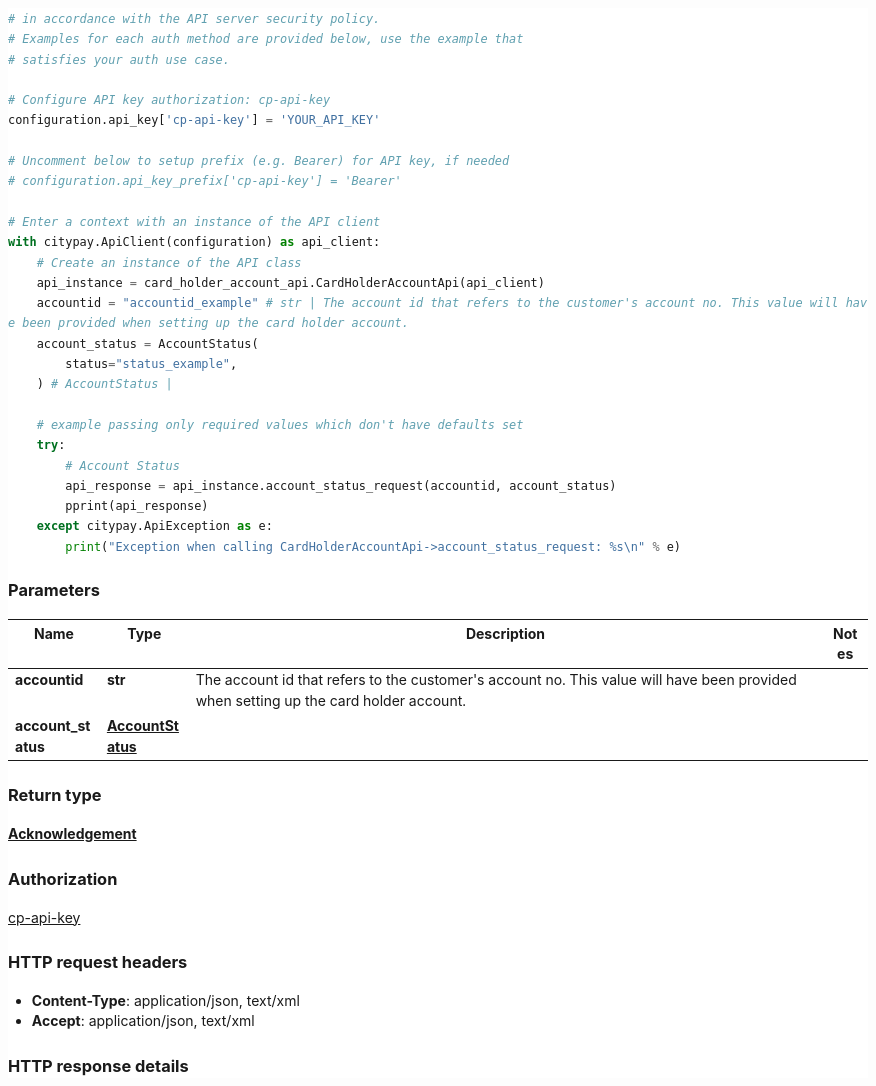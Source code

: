 ```python
# in accordance with the API server security policy.
# Examples for each auth method are provided below, use the example that
# satisfies your auth use case.

# Configure API key authorization: cp-api-key
configuration.api_key['cp-api-key'] = 'YOUR_API_KEY'

# Uncomment below to setup prefix (e.g. Bearer) for API key, if needed
# configuration.api_key_prefix['cp-api-key'] = 'Bearer'

# Enter a context with an instance of the API client
with citypay.ApiClient(configuration) as api_client:
    # Create an instance of the API class
    api_instance = card_holder_account_api.CardHolderAccountApi(api_client)
    accountid = "accountid_example" # str | The account id that refers to the customer's account no. This value will have been provided when setting up the card holder account.
    account_status = AccountStatus(
        status="status_example",
    ) # AccountStatus | 

    # example passing only required values which don't have defaults set
    try:
        # Account Status
        api_response = api_instance.account_status_request(accountid, account_status)
        pprint(api_response)
    except citypay.ApiException as e:
        print("Exception when calling CardHolderAccountApi->account_status_request: %s\n" % e)
```


### Parameters

Name | Type | Description  | Notes
------------- | ------------- | ------------- | -------------
 **accountid** | **str**| The account id that refers to the customer&#39;s account no. This value will have been provided when setting up the card holder account. |
 **account_status** | [**AccountStatus**](AccountStatus.md)|  |

### Return type

[**Acknowledgement**](Acknowledgement.md)

### Authorization

[cp-api-key](../README.md#cp-api-key)

### HTTP request headers

 - **Content-Type**: application/json, text/xml
 - **Accept**: application/json, text/xml


### HTTP response details
